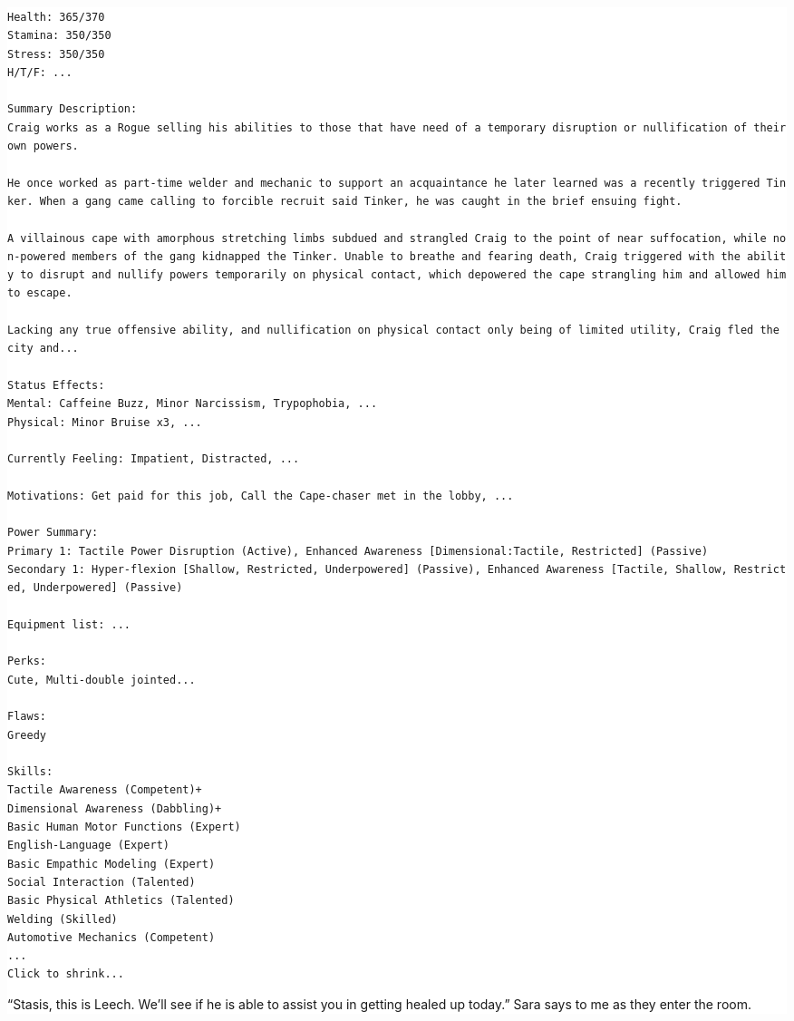     Health: 365/370
    Stamina: 350/350
    Stress: 350/350
    H/T/F: ...

    Summary Description:
    Craig works as a Rogue selling his abilities to those that have need of a temporary disruption or nullification of their own powers.

    He once worked as part-time welder and mechanic to support an acquaintance he later learned was a recently triggered Tinker. When a gang came calling to forcible recruit said Tinker, he was caught in the brief ensuing fight.

    A villainous cape with amorphous stretching limbs subdued and strangled Craig to the point of near suffocation, while non-powered members of the gang kidnapped the Tinker. Unable to breathe and fearing death, Craig triggered with the ability to disrupt and nullify powers temporarily on physical contact, which depowered the cape strangling him and allowed him to escape.

    Lacking any true offensive ability, and nullification on physical contact only being of limited utility, Craig fled the city and...

    Status Effects:
    Mental: Caffeine Buzz, Minor Narcissism, Trypophobia, ...
    Physical: Minor Bruise x3, ...

    Currently Feeling: Impatient, Distracted, ...

    Motivations: Get paid for this job, Call the Cape-chaser met in the lobby, ...

    Power Summary:
    Primary 1: Tactile Power Disruption (Active), Enhanced Awareness [Dimensional:Tactile, Restricted] (Passive)
    Secondary 1: Hyper-flexion [Shallow, Restricted, Underpowered] (Passive), Enhanced Awareness [Tactile, Shallow, Restricted, Underpowered] (Passive)

    Equipment list: ...

    Perks:
    Cute, Multi-double jointed...

    Flaws:
    Greedy

    Skills:
    Tactile Awareness (Competent)+
    Dimensional Awareness (Dabbling)+
    Basic Human Motor Functions (Expert)
    English-Language (Expert)
    Basic Empathic Modeling (Expert)
    Social Interaction (Talented)
    Basic Physical Athletics (Talented)
    Welding (Skilled)
    Automotive Mechanics (Competent)
    ...
    Click to shrink...

“Stasis, this is Leech. We’ll see if he is able to assist you in getting healed up today.” Sara says to me as they enter the room.
